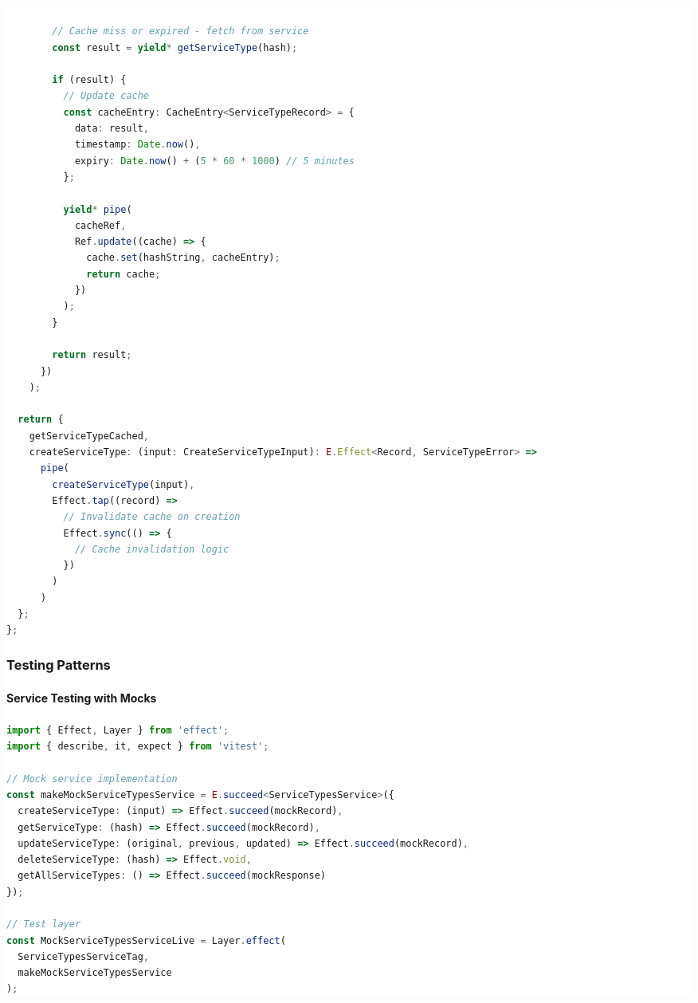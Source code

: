 ```typescript

        // Cache miss or expired - fetch from service
        const result = yield* getServiceType(hash);

        if (result) {
          // Update cache
          const cacheEntry: CacheEntry<ServiceTypeRecord> = {
            data: result,
            timestamp: Date.now(),
            expiry: Date.now() + (5 * 60 * 1000) // 5 minutes
          };

          yield* pipe(
            cacheRef,
            Ref.update((cache) => {
              cache.set(hashString, cacheEntry);
              return cache;
            })
          );
        }

        return result;
      })
    );

  return {
    getServiceTypeCached,
    createServiceType: (input: CreateServiceTypeInput): E.Effect<Record, ServiceTypeError> =>
      pipe(
        createServiceType(input),
        Effect.tap((record) =>
          // Invalidate cache on creation
          Effect.sync(() => {
            // Cache invalidation logic
          })
        )
      )
  };
};
```

### Testing Patterns

#### Service Testing with Mocks
```typescript
import { Effect, Layer } from 'effect';
import { describe, it, expect } from 'vitest';

// Mock service implementation
const makeMockServiceTypesService = E.succeed<ServiceTypesService>({
  createServiceType: (input) => Effect.succeed(mockRecord),
  getServiceType: (hash) => Effect.succeed(mockRecord),
  updateServiceType: (original, previous, updated) => Effect.succeed(mockRecord),
  deleteServiceType: (hash) => Effect.void,
  getAllServiceTypes: () => Effect.succeed(mockResponse)
});

// Test layer
const MockServiceTypesServiceLive = Layer.effect(
  ServiceTypesServiceTag,
  makeMockServiceTypesService
);

```